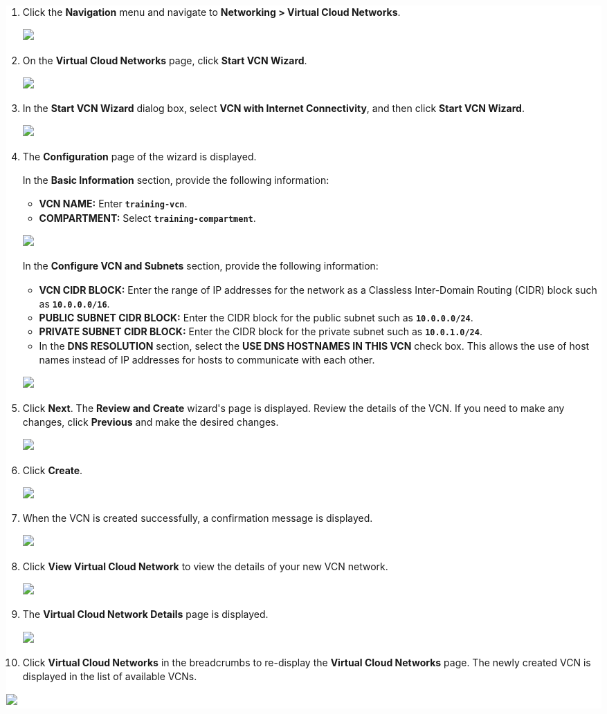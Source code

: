 1. Click the **Navigation** menu and navigate to **Networking > Virtual Cloud Networks**.

   ![](./images/navigate-vcn.png " ")
2. On the **Virtual Cloud Networks** page, click **Start VCN Wizard**.

   ![](./images/vcn-page.png " ")
3. In the **Start VCN Wizard** dialog box, select **VCN with Internet Connectivity**, and then click **Start VCN Wizard**.

   ![](./images/start-vcn-wizard.png " ")
4. The **Configuration** page of the wizard is displayed.

   In the **Basic Information** section, provide the following information:

   + **VCN NAME:** Enter **`training-vcn`**.
   + **COMPARTMENT:** Select **`training-compartment`**.

   ![](./images/basic-information.png " ")

   In the **Configure VCN and Subnets** section, provide the following information:

   + **VCN CIDR BLOCK:** Enter the range of IP addresses for the network as a Classless Inter-Domain Routing (CIDR) block such as **`10.0.0.0/16`**.
   + **PUBLIC SUBNET CIDR BLOCK:** Enter the CIDR block for the public subnet such as **`10.0.0.0/24`**.
   + **PRIVATE SUBNET CIDR BLOCK:** Enter the CIDR block for the private subnet such as **`10.0.1.0/24`**.
   + In the **DNS RESOLUTION** section, select the **USE DNS HOSTNAMES IN THIS VCN** check box. This allows the use of host names instead of IP addresses for hosts to communicate with each other.

   ![](./images/configure-vcn-subnets.png " ")
5. Click **Next**. The **Review and Create** wizard's page is displayed. Review the details of the VCN. If you need to make any changes, click **Previous** and make the desired changes.

   ![](./images/vcn-review.png " ")
6. Click **Create**.

   ![](./images/create-vcn.png " ")
7. When the VCN is created successfully, a confirmation message is displayed.

   ![](./images/vcn-created.png " ")
8. Click **View Virtual Cloud Network** to view the details of your new VCN network.

   ![](./images/view-vcn.png " ")
9. The **Virtual Cloud Network Details** page is displayed.

   ![](./images/vcn-details.png " ")
10. Click **Virtual Cloud Networks** in the breadcrumbs to re-display the **Virtual Cloud Networks** page. The newly created VCN is displayed in the list of available VCNs.

   ![](./images/vcn-available.png " ")
